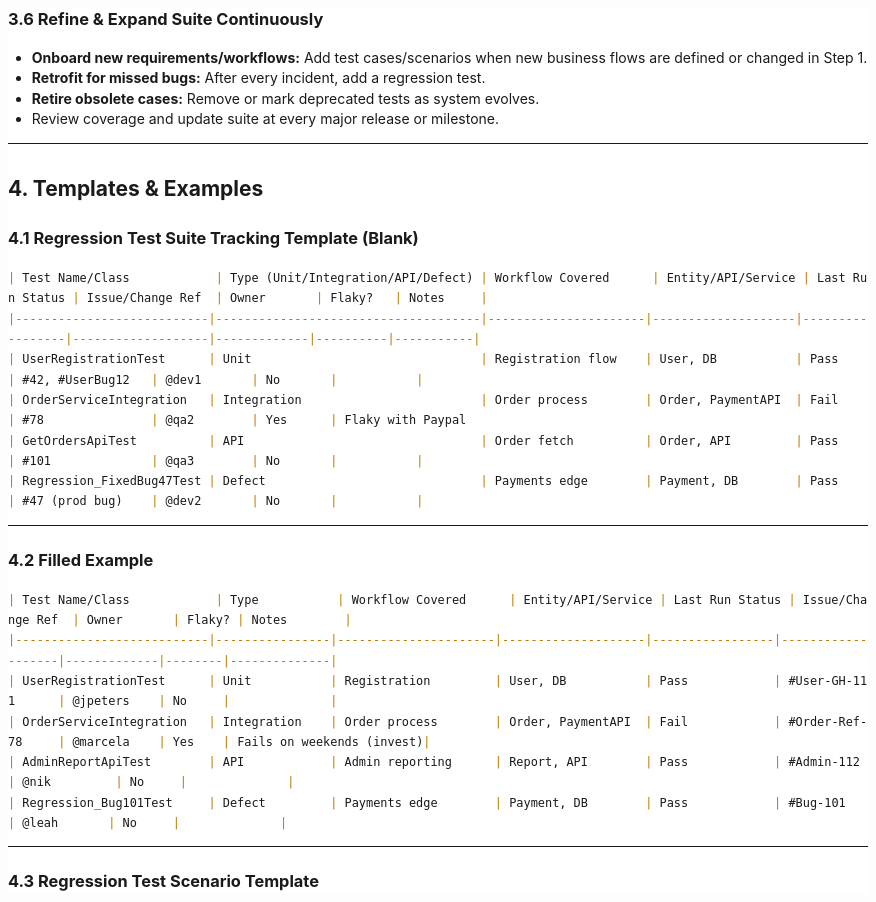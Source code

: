 ### 3.6 Refine \& Expand Suite Continuously

- **Onboard new requirements/workflows:** Add test cases/scenarios when new business flows are defined or changed in Step 1.
- **Retrofit for missed bugs:** After every incident, add a regression test.
- **Retire obsolete cases:** Remove or mark deprecated tests as system evolves.
- Review coverage and update suite at every major release or milestone.

***

## 4. Templates \& Examples

### 4.1 Regression Test Suite Tracking Template (Blank)

```markdown
| Test Name/Class            | Type (Unit/Integration/API/Defect) | Workflow Covered      | Entity/API/Service | Last Run Status | Issue/Change Ref  | Owner       | Flaky?   | Notes     |
|---------------------------|-------------------------------------|----------------------|--------------------|-----------------|-------------------|-------------|----------|-----------|
| UserRegistrationTest      | Unit                                | Registration flow    | User, DB           | Pass            | #42, #UserBug12   | @dev1       | No       |           |
| OrderServiceIntegration   | Integration                         | Order process        | Order, PaymentAPI  | Fail            | #78               | @qa2        | Yes      | Flaky with Paypal
| GetOrdersApiTest          | API                                 | Order fetch          | Order, API         | Pass            | #101              | @qa3        | No       |           |
| Regression_FixedBug47Test | Defect                              | Payments edge        | Payment, DB        | Pass            | #47 (prod bug)    | @dev2       | No       |           |
```


***

### 4.2 Filled Example

```markdown
| Test Name/Class            | Type           | Workflow Covered      | Entity/API/Service | Last Run Status | Issue/Change Ref  | Owner       | Flaky? | Notes        |
|---------------------------|----------------|----------------------|--------------------|-----------------|-------------------|-------------|--------|--------------|
| UserRegistrationTest      | Unit           | Registration         | User, DB           | Pass            | #User-GH-111      | @jpeters    | No     |              |
| OrderServiceIntegration   | Integration    | Order process        | Order, PaymentAPI  | Fail            | #Order-Ref-78     | @marcela    | Yes    | Fails on weekends (invest)|
| AdminReportApiTest        | API            | Admin reporting      | Report, API        | Pass            | #Admin-112        | @nik         | No     |              |
| Regression_Bug101Test     | Defect         | Payments edge        | Payment, DB        | Pass            | #Bug-101          | @leah       | No     |              |
```


***

### 4.3 Regression Test Scenario Template

